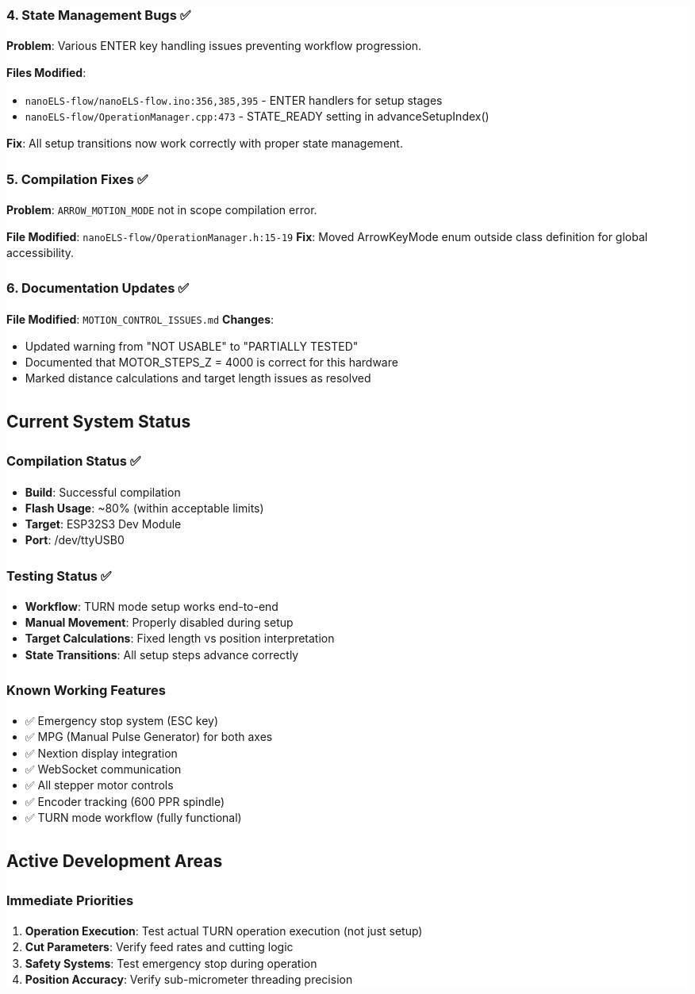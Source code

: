 ### 4. State Management Bugs ✅
**Problem**: Various ENTER key handling issues preventing workflow progression.

**Files Modified**:
- `nanoELS-flow/nanoELS-flow.ino:356,385,395` - ENTER handlers for setup stages
- `nanoELS-flow/OperationManager.cpp:473` - STATE_READY setting in advanceSetupIndex()

**Fix**: All setup transitions now work correctly with proper state management.

### 5. Compilation Fixes ✅
**Problem**: `ARROW_MOTION_MODE` not in scope compilation error.

**File Modified**: `nanoELS-flow/OperationManager.h:15-19`
**Fix**: Moved ArrowKeyMode enum outside class definition for global accessibility.

### 6. Documentation Updates ✅
**File Modified**: `MOTION_CONTROL_ISSUES.md`
**Changes**:
- Updated warning from "NOT USABLE" to "PARTIALLY TESTED"
- Documented that MOTOR_STEPS_Z = 4000 is correct for this hardware
- Marked distance calculations and target length issues as resolved

## Current System Status

### Compilation Status ✅
- **Build**: Successful compilation
- **Flash Usage**: ~80% (within acceptable limits)
- **Target**: ESP32S3 Dev Module
- **Port**: /dev/ttyUSB0

### Testing Status ✅
- **Workflow**: TURN mode setup works end-to-end
- **Manual Movement**: Properly disabled during setup
- **Target Calculations**: Fixed length vs position interpretation
- **State Transitions**: All setup steps advance correctly

### Known Working Features
- ✅ Emergency stop system (ESC key)
- ✅ MPG (Manual Pulse Generator) for both axes
- ✅ Nextion display integration
- ✅ WebSocket communication
- ✅ All stepper motor controls
- ✅ Encoder tracking (600 PPR spindle)
- ✅ TURN mode workflow (fully functional)

## Active Development Areas

### Immediate Priorities
1. **Operation Execution**: Test actual TURN operation execution (not just setup)
2. **Cut Parameters**: Verify feed rates and cutting logic
3. **Safety Systems**: Test emergency stop during operation
4. **Position Accuracy**: Verify sub-micrometer threading precision
